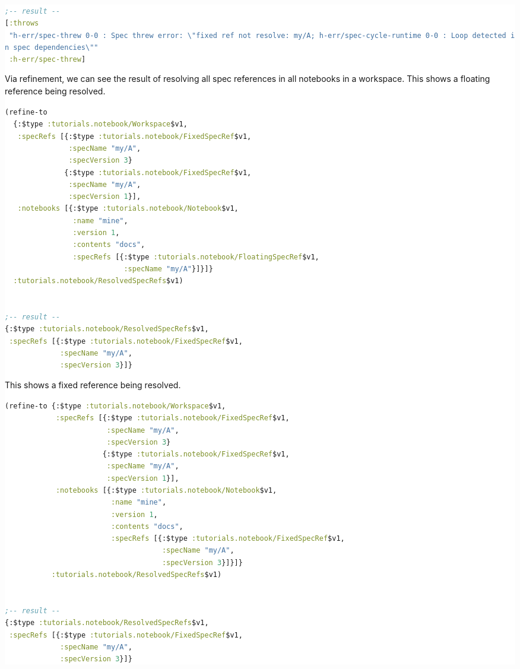 ```clojure
;-- result --
[:throws
 "h-err/spec-threw 0-0 : Spec threw error: \"fixed ref not resolve: my/A; h-err/spec-cycle-runtime 0-0 : Loop detected in spec dependencies\""
 :h-err/spec-threw]
```

Via refinement, we can see the result of resolving all spec references in all notebooks in a workspace. This shows a floating reference being resolved.

```clojure
(refine-to
  {:$type :tutorials.notebook/Workspace$v1,
   :specRefs [{:$type :tutorials.notebook/FixedSpecRef$v1,
               :specName "my/A",
               :specVersion 3}
              {:$type :tutorials.notebook/FixedSpecRef$v1,
               :specName "my/A",
               :specVersion 1}],
   :notebooks [{:$type :tutorials.notebook/Notebook$v1,
                :name "mine",
                :version 1,
                :contents "docs",
                :specRefs [{:$type :tutorials.notebook/FloatingSpecRef$v1,
                            :specName "my/A"}]}]}
  :tutorials.notebook/ResolvedSpecRefs$v1)


;-- result --
{:$type :tutorials.notebook/ResolvedSpecRefs$v1,
 :specRefs [{:$type :tutorials.notebook/FixedSpecRef$v1,
             :specName "my/A",
             :specVersion 3}]}
```

This shows a fixed reference being resolved.

```clojure
(refine-to {:$type :tutorials.notebook/Workspace$v1,
            :specRefs [{:$type :tutorials.notebook/FixedSpecRef$v1,
                        :specName "my/A",
                        :specVersion 3}
                       {:$type :tutorials.notebook/FixedSpecRef$v1,
                        :specName "my/A",
                        :specVersion 1}],
            :notebooks [{:$type :tutorials.notebook/Notebook$v1,
                         :name "mine",
                         :version 1,
                         :contents "docs",
                         :specRefs [{:$type :tutorials.notebook/FixedSpecRef$v1,
                                     :specName "my/A",
                                     :specVersion 3}]}]}
           :tutorials.notebook/ResolvedSpecRefs$v1)


;-- result --
{:$type :tutorials.notebook/ResolvedSpecRefs$v1,
 :specRefs [{:$type :tutorials.notebook/FixedSpecRef$v1,
             :specName "my/A",
             :specVersion 3}]}
```
